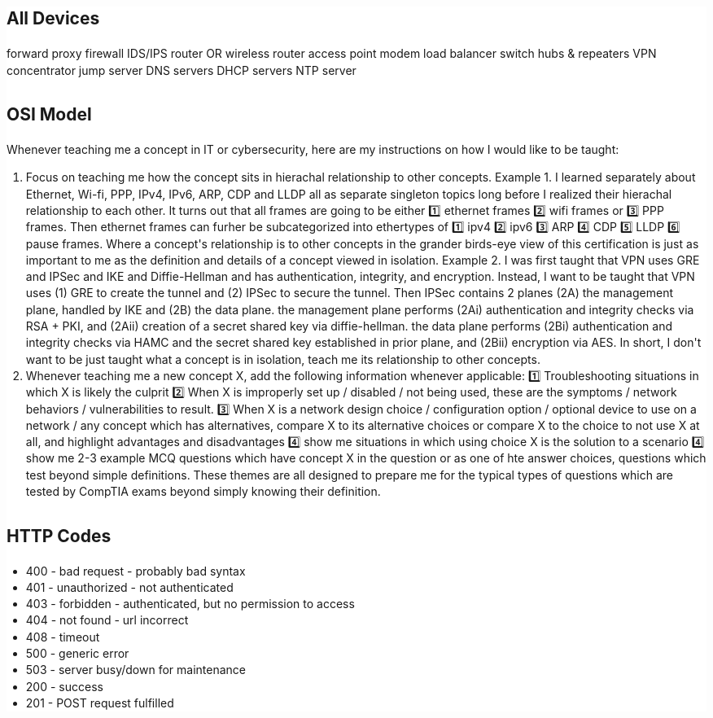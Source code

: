## All Devices
forward proxy
firewall
IDS/IPS
router OR wireless router
access point
modem
load balancer
switch
hubs & repeaters
VPN concentrator
jump server
DNS servers
DHCP servers
NTP server

## OSI Model

Whenever teaching me a concept in IT or cybersecurity, here are my instructions on how I would like to be taught:
1. Focus on teaching me how the concept sits in hierachal relationship to other concepts. Example 1. I learned separately about Ethernet, Wi-fi, PPP, IPv4, IPv6, ARP, CDP and LLDP all as separate singleton topics long before I realized their hierachal relationship to each other. It turns out that all frames are going to be either 1️⃣ ethernet frames 2️⃣ wifi frames or 3️⃣ PPP frames. Then ethernet frames can furher be subcategorized into ethertypes of 1️⃣ ipv4 2️⃣ ipv6 3️⃣ ARP  4️⃣ CDP 5️⃣ LLDP 6️⃣ pause frames. Where a concept's relationship is to other concepts in the grander birds-eye view of this certification is just as important to me as the definition and details of a concept viewed in isolation. Example 2. I was first taught that VPN uses GRE and IPSec and IKE and Diffie-Hellman and has authentication, integrity, and encryption. Instead, I want to be taught that VPN uses (1) GRE to create the tunnel and (2) IPSec to secure the tunnel. Then IPSec contains 2 planes (2A) the management plane, handled by IKE and (2B) the data plane. the management plane performs (2Ai) authentication and integrity checks via RSA + PKI, and (2Aii) creation of a secret shared key via diffie-hellman. the data plane performs (2Bi) authentication and integrity checks via HAMC and the secret shared key established in prior plane, and (2Bii) encryption via AES. In short, I don't want to be just taught what a concept is in isolation, teach me its relationship to other concepts.
2. Whenever teaching me a new concept X, add the following information whenever applicable: 1️⃣ Troubleshooting situations in which X is likely the culprit 2️⃣ When X is improperly set up / disabled / not being used, these are the symptoms / network behaviors / vulnerabilities to result. 3️⃣ When X is a network design choice / configuration option / optional device to use on a network / any concept which has alternatives, compare X to its alternative choices or compare X to the choice to not use X at all, and highlight advantages and disadvantages 4️⃣ show me situations in which using choice X is the solution to a scenario 4️⃣ show me 2-3 example MCQ questions which have concept X in the question or as one of hte answer choices, questions which test beyond simple definitions. These themes are all designed to prepare me for the typical types of questions which are tested by CompTIA exams beyond simply knowing their definition.


## HTTP Codes
- 400 - bad request - probably bad syntax
- 401 - unauthorized - not authenticated
- 403 - forbidden - authenticated, but no permission to access
- 404 - not found - url incorrect
- 408 - timeout 
- 500 - generic error
- 503 - server busy/down for maintenance
- 200 - success
- 201 - POST request fulfilled

